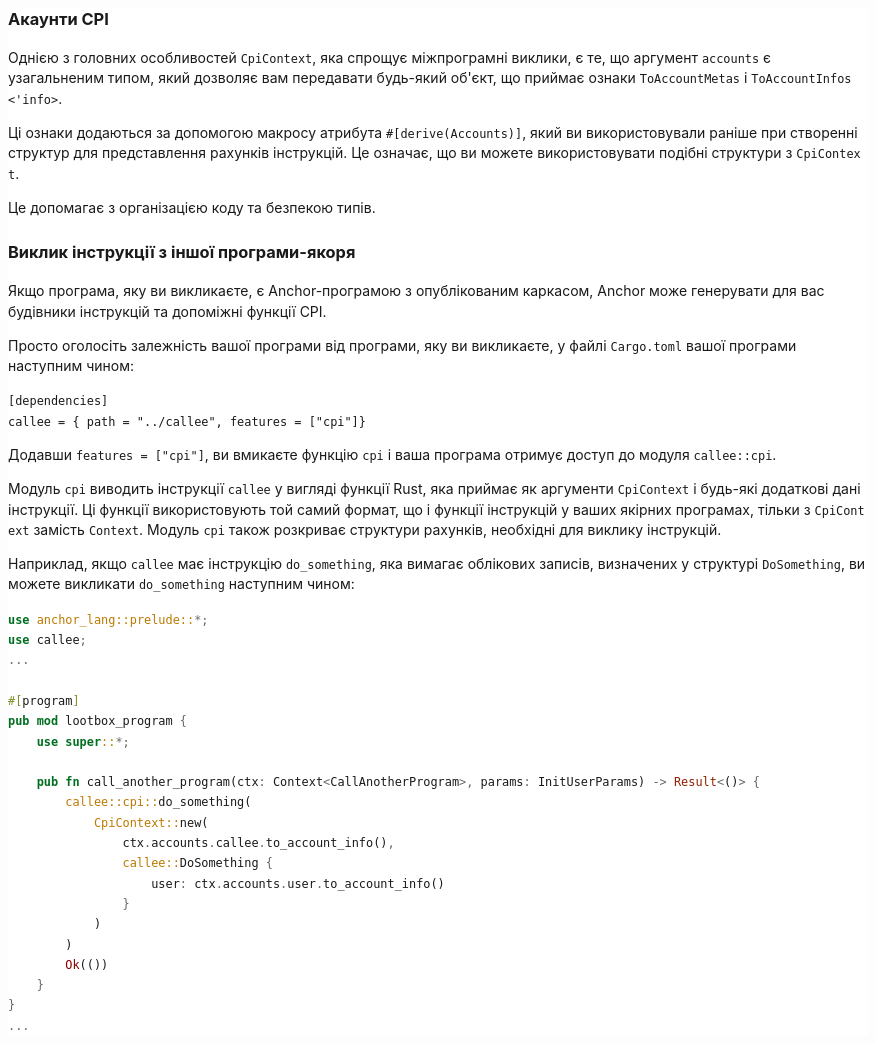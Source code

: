 ### Акаунти CPI

Однією з головних особливостей `CpiContext`, яка спрощує міжпрограмні виклики, є те, що аргумент `accounts` є узагальненим типом, який дозволяє вам передавати будь-який об'єкт, що приймає ознаки `ToAccountMetas` і `ToAccountInfos<'info>`.

Ці ознаки додаються за допомогою макросу атрибута `#[derive(Accounts)]`, який ви використовували раніше при створенні структур для представлення рахунків інструкцій. Це означає, що ви можете використовувати подібні структури з `CpiContext`.

Це допомагає з організацією коду та безпекою типів.

### Виклик інструкції з іншої програми-якоря

Якщо програма, яку ви викликаєте, є Anchor-програмою з опублікованим каркасом, Anchor може генерувати для вас будівники інструкцій та допоміжні функції CPI.

Просто оголосіть залежність вашої програми від програми, яку ви викликаєте, у файлі `Cargo.toml` вашої програми наступним чином:

```
[dependencies]
callee = { path = "../callee", features = ["cpi"]}
```

Додавши `features = ["cpi"]`, ви вмикаєте функцію `cpi` і ваша програма отримує доступ до модуля `callee::cpi`.

Модуль `cpi` виводить інструкції `callee` у вигляді функції Rust, яка приймає як аргументи `CpiContext` і будь-які додаткові дані інструкції. Ці функції використовують той самий формат, що і функції інструкцій у ваших якірних програмах, тільки з `CpiContext` замість `Context`. Модуль `cpi` також розкриває структури рахунків, необхідні для виклику інструкцій.

Наприклад, якщо `callee` має інструкцію `do_something`, яка вимагає облікових записів, визначених у структурі `DoSomething`, ви можете викликати `do_something` наступним чином:

```rust
use anchor_lang::prelude::*;
use callee;
...

#[program]
pub mod lootbox_program {
    use super::*;

    pub fn call_another_program(ctx: Context<CallAnotherProgram>, params: InitUserParams) -> Result<()> {
        callee::cpi::do_something(
            CpiContext::new(
                ctx.accounts.callee.to_account_info(),
                callee::DoSomething {
                    user: ctx.accounts.user.to_account_info()
                }
            )
        )
        Ok(())
    }
}
...
```
